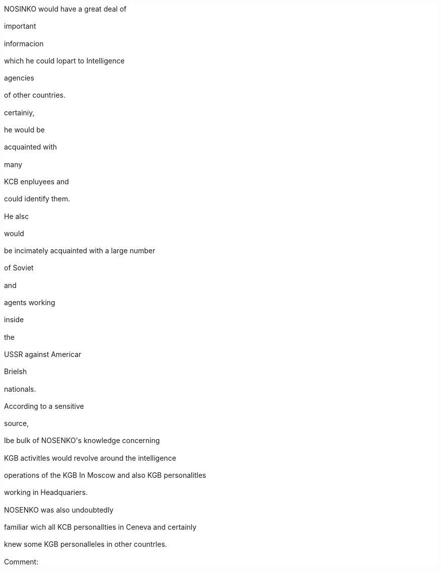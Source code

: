 NOSINKO would have a great deal of

important

informacion

which he could lopart to Intelligence

agencies

of other countries.

certainiy,

he would be

acquainted with

many

KCB enpluyees and

could identify them.

He alsc

would

be incimately acquainted with a large number

of Soviet

and

agents working

inside

the

USSR against Americar

Brielsh

nationals.

According to a sensitive

source,

Ibe bulk of NOSENKO's knowledge concerning

KGB activitles would revolve around the intelligence

operations of the KGB In Moscow and also KGB personalitles

working in Headquariers.

NOSENKO was also undoubtedly

familiar wich all KCB personallties in Ceneva and certainly

knew some KGB personalleles in other countrles.

Comment:
